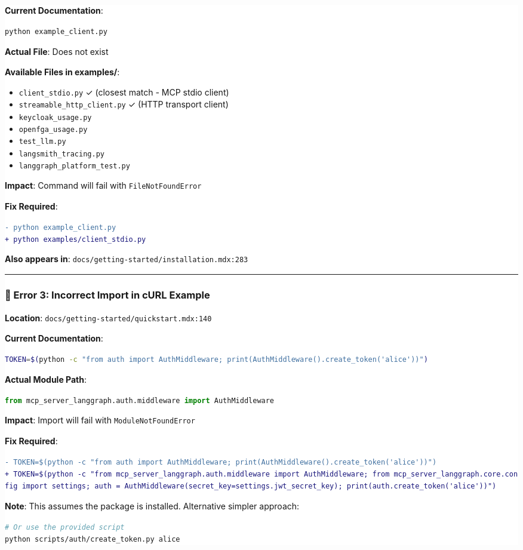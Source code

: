 **Current Documentation**:
```bash
python example_client.py
```

**Actual File**: Does not exist

**Available Files in examples/**:
- `client_stdio.py` ✓ (closest match - MCP stdio client)
- `streamable_http_client.py` ✓ (HTTP transport client)
- `keycloak_usage.py`
- `openfga_usage.py`
- `test_llm.py`
- `langsmith_tracing.py`
- `langgraph_platform_test.py`

**Impact**: Command will fail with `FileNotFoundError`

**Fix Required**:
```diff
- python example_client.py
+ python examples/client_stdio.py
```

**Also appears in**: `docs/getting-started/installation.mdx:283`

---

### 🔴 Error 3: Incorrect Import in cURL Example

**Location**: `docs/getting-started/quickstart.mdx:140`

**Current Documentation**:
```bash
TOKEN=$(python -c "from auth import AuthMiddleware; print(AuthMiddleware().create_token('alice'))")
```

**Actual Module Path**:
```python
from mcp_server_langgraph.auth.middleware import AuthMiddleware
```

**Impact**: Import will fail with `ModuleNotFoundError`

**Fix Required**:
```diff
- TOKEN=$(python -c "from auth import AuthMiddleware; print(AuthMiddleware().create_token('alice'))")
+ TOKEN=$(python -c "from mcp_server_langgraph.auth.middleware import AuthMiddleware; from mcp_server_langgraph.core.config import settings; auth = AuthMiddleware(secret_key=settings.jwt_secret_key); print(auth.create_token('alice'))")
```

**Note**: This assumes the package is installed. Alternative simpler approach:
```bash
# Or use the provided script
python scripts/auth/create_token.py alice
```
